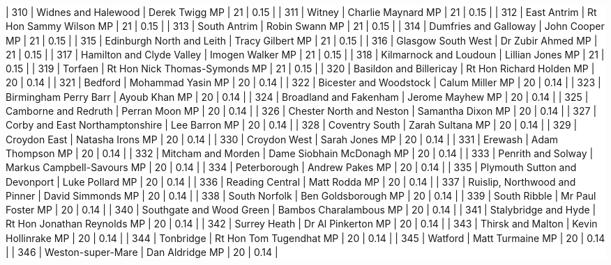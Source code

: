 | 310 | Widnes and Halewood | Derek Twigg MP | 21 | 0.15 |
| 311 | Witney | Charlie Maynard MP | 21 | 0.15 |
| 312 | East Antrim | Rt Hon Sammy Wilson MP | 21 | 0.15 |
| 313 | South Antrim | Robin Swann MP | 21 | 0.15 |
| 314 | Dumfries and Galloway | John Cooper MP | 21 | 0.15 |
| 315 | Edinburgh North and Leith | Tracy Gilbert MP | 21 | 0.15 |
| 316 | Glasgow South West | Dr Zubir Ahmed MP | 21 | 0.15 |
| 317 | Hamilton and Clyde Valley | Imogen Walker MP | 21 | 0.15 |
| 318 | Kilmarnock and Loudoun | Lillian Jones MP | 21 | 0.15 |
| 319 | Torfaen | Rt Hon Nick Thomas-Symonds MP | 21 | 0.15 |
| 320 | Basildon and Billericay | Rt Hon Richard Holden MP | 20 | 0.14 |
| 321 | Bedford | Mohammad Yasin MP | 20 | 0.14 |
| 322 | Bicester and Woodstock | Calum Miller MP | 20 | 0.14 |
| 323 | Birmingham Perry Barr | Ayoub Khan MP | 20 | 0.14 |
| 324 | Broadland and Fakenham | Jerome Mayhew MP | 20 | 0.14 |
| 325 | Camborne and Redruth | Perran Moon MP | 20 | 0.14 |
| 326 | Chester North and Neston | Samantha Dixon MP | 20 | 0.14 |
| 327 | Corby and East Northamptonshire | Lee Barron MP | 20 | 0.14 |
| 328 | Coventry South | Zarah Sultana MP | 20 | 0.14 |
| 329 | Croydon East | Natasha Irons MP | 20 | 0.14 |
| 330 | Croydon West | Sarah Jones MP | 20 | 0.14 |
| 331 | Erewash | Adam Thompson MP | 20 | 0.14 |
| 332 | Mitcham and Morden | Dame Siobhain McDonagh MP | 20 | 0.14 |
| 333 | Penrith and Solway | Markus Campbell-Savours MP | 20 | 0.14 |
| 334 | Peterborough | Andrew Pakes MP | 20 | 0.14 |
| 335 | Plymouth Sutton and Devonport | Luke Pollard MP | 20 | 0.14 |
| 336 | Reading Central | Matt Rodda MP | 20 | 0.14 |
| 337 | Ruislip, Northwood and Pinner | David Simmonds MP | 20 | 0.14 |
| 338 | South Norfolk | Ben Goldsborough MP | 20 | 0.14 |
| 339 | South Ribble | Mr Paul Foster MP | 20 | 0.14 |
| 340 | Southgate and Wood Green | Bambos Charalambous MP | 20 | 0.14 |
| 341 | Stalybridge and Hyde | Rt Hon Jonathan Reynolds MP | 20 | 0.14 |
| 342 | Surrey Heath | Dr Al Pinkerton MP | 20 | 0.14 |
| 343 | Thirsk and Malton | Kevin Hollinrake MP | 20 | 0.14 |
| 344 | Tonbridge | Rt Hon Tom Tugendhat MP | 20 | 0.14 |
| 345 | Watford | Matt Turmaine MP | 20 | 0.14 |
| 346 | Weston-super-Mare | Dan Aldridge MP | 20 | 0.14 |